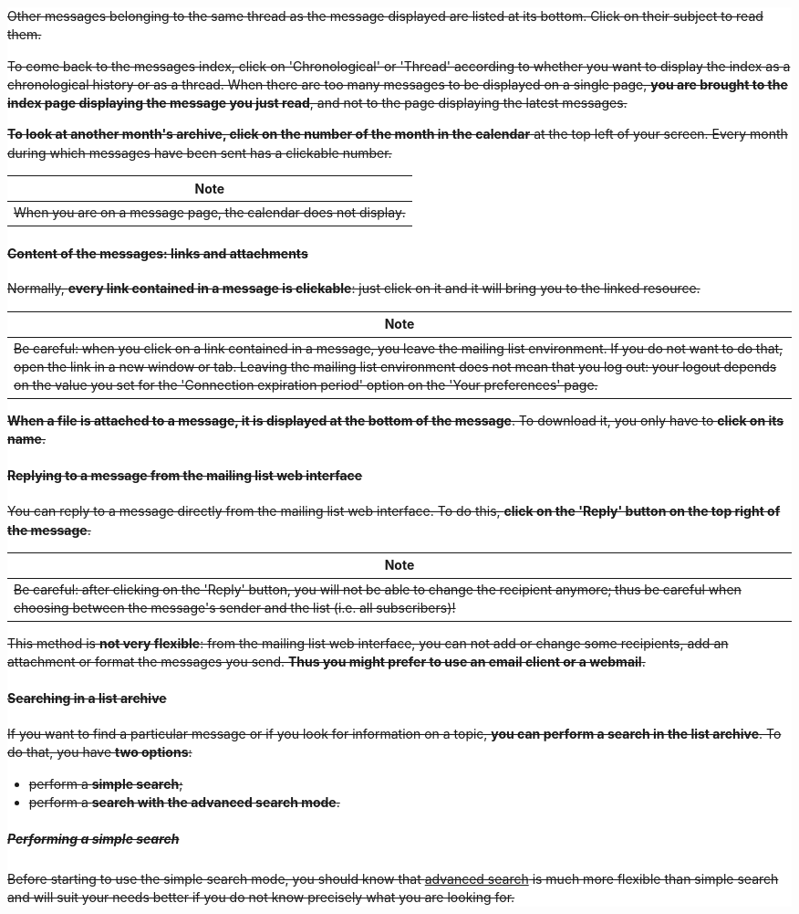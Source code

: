 ~~Other messages belonging to the same thread as the message displayed are listed at its bottom. Click on their subject to read them.~~

~~To come back to the messages index, click on 'Chronological' or 'Thread' according to whether you want to display the index as a chronological history or as a thread. When there are too many messages to be displayed on a single page, **you are brought to the index page displaying the message you just read**, and not to the page displaying the latest messages.~~

~~**To look at another month's archive, click on the number of the month in the calendar** at the top left of your screen. Every month during which messages have been sent has a clickable number.~~

| Note |
|------|
| ~~When you are on a message page, the calendar does not display.~~ |

#### ~~Content of the messages: links and attachments~~

~~Normally, **every link contained in a message is clickable**: just click on it and it will bring you to the linked resource.~~

| Note |
|------|
| ~~Be careful: when you click on a link contained in a message, you leave the mailing list environment. If you do not want to do that, open the link in a new window or tab. Leaving the mailing list environment does not mean that you log out: your logout depends on the value you set for the 'Connection expiration period' option on the 'Your preferences' page.~~ |

~~**When a file is attached to a message, it is displayed at the bottom of the message**. To download it, you only have to **click on its name**.~~

#### <span id="answeronline"></span>~~Replying to a message from the mailing list web interface~~

~~You can reply to a message directly from the mailing list web interface. To do this, **click on the 'Reply' button on the top right of the message**.~~

| Note |
|------|
| ~~Be careful: after clicking on the 'Reply' button, you will not be able to change the recipient anymore; thus be careful when choosing between the message's sender and the list (i.e. all subscribers)!~~ |

~~This method is **not very flexible**: from the mailing list web interface, you can not add or change some recipients, add an attachment or format the messages you send. **Thus you might prefer to use an email client or a webmail**.~~

#### <span id="arcsearch"></span>~~Searching in a list archive~~

~~If you want to find a particular message or if you look for information on a topic, **you can perform a search in the list archive**. To do that, you have **two options**:~~

-   ~~perform a **simple search**;~~
-   ~~perform a **search with the advanced search mode**.~~

##### ~~Performing a simple search~~

<span class="remarque">~~Before starting to use the simple search mode, you should know that [advanced search](#advancedsearch) is much more flexible than simple search and will suit your needs better if you do not know precisely what you are looking for.~~</span>
